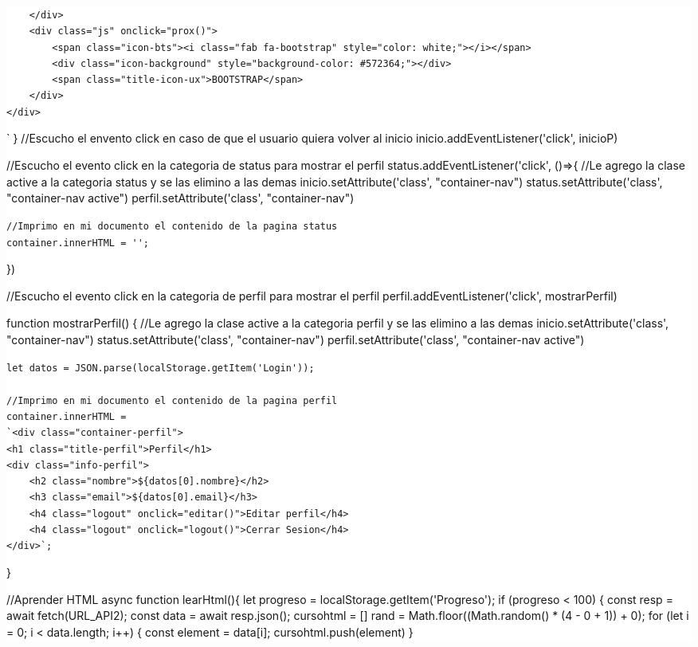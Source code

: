         </div>
        <div class="js" onclick="prox()">
            <span class="icon-bts"><i class="fab fa-bootstrap" style="color: white;"></i></span>
            <div class="icon-background" style="background-color: #572364;"></div>
            <span class="title-icon-ux">BOOTSTRAP</span>
        </div>
    </div>
</div>`
}
//Escucho el envento click en caso de que el usuario quiera volver al inicio
inicio.addEventListener('click', inicioP)

//Escucho el evento click en la categoria de status para mostrar el perfil
status.addEventListener('click', ()=>{
    //Le agrego la clase active a la categoria status y se las elimino a las demas
    inicio.setAttribute('class', "container-nav")
    status.setAttribute('class', "container-nav active")
    perfil.setAttribute('class', "container-nav")

    //Imprimo en mi documento el contenido de la pagina status
    container.innerHTML = '';
})

//Escucho el evento click en la categoria de perfil para mostrar el perfil
perfil.addEventListener('click', mostrarPerfil)

function mostrarPerfil() {
    //Le agrego la clase active a la categoria perfil y se las elimino a las demas
    inicio.setAttribute('class', "container-nav")
    status.setAttribute('class', "container-nav")
    perfil.setAttribute('class', "container-nav active")

    let datos = JSON.parse(localStorage.getItem('Login'));

    //Imprimo en mi documento el contenido de la pagina perfil
    container.innerHTML = 
    `<div class="container-perfil">
    <h1 class="title-perfil">Perfil</h1>
    <div class="info-perfil">
        <h2 class="nombre">${datos[0].nombre}</h2>
        <h3 class="email">${datos[0].email}</h3>
        <h4 class="logout" onclick="editar()">Editar perfil</h4>
        <h4 class="logout" onclick="logout()">Cerrar Sesion</h4>
    </div>`;
}


//Aprender HTML
async function learHtml(){
    let progreso = localStorage.getItem('Progreso');
    if (progreso < 100) {
        const resp = await fetch(URL_API2);
        const data = await resp.json();
        cursohtml = []
        rand = Math.floor((Math.random() * (4 - 0 + 1)) + 0);
        for (let i = 0; i < data.length; i++) {
        const element = data[i];
        cursohtml.push(element)
        }
        